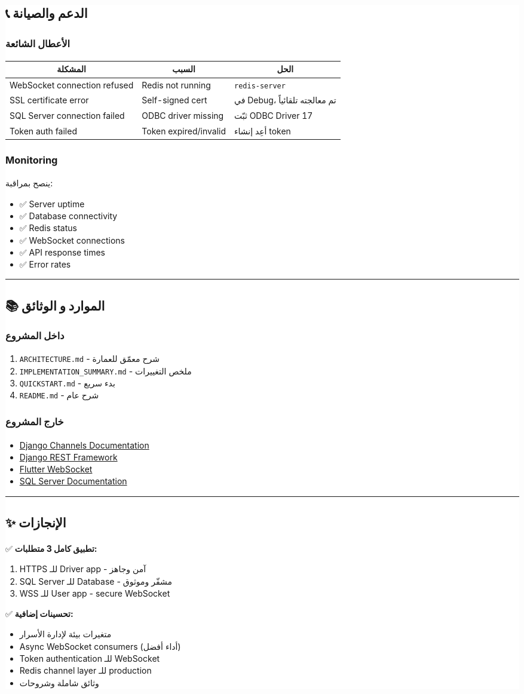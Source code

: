 ## 📞 الدعم والصيانة

### الأعطال الشائعة

| المشكلة | السبب | الحل |
|--------|------|------|
| WebSocket connection refused | Redis not running | `redis-server` |
| SSL certificate error | Self-signed cert | في Debug، تم معالجته تلقائياً |
| SQL Server connection failed | ODBC driver missing | ثبّت ODBC Driver 17 |
| Token auth failed | Token expired/invalid | أعِد إنشاء token |

### Monitoring

ينصح بمراقبة:
- ✅ Server uptime
- ✅ Database connectivity
- ✅ Redis status
- ✅ WebSocket connections
- ✅ API response times
- ✅ Error rates

---

## 📚 الموارد و الوثائق

### داخل المشروع
1. `ARCHITECTURE.md` - شرح معمّق للعمارة
2. `IMPLEMENTATION_SUMMARY.md` - ملخص التغييرات
3. `QUICKSTART.md` - بدء سريع
4. `README.md` - شرح عام

### خارج المشروع
- [Django Channels Documentation](https://channels.readthedocs.io/)
- [Django REST Framework](https://www.django-rest-framework.org/)
- [Flutter WebSocket](https://flutter.dev/docs/cookbook/networking)
- [SQL Server Documentation](https://docs.microsoft.com/en-us/sql/)

---

## ✨ الإنجازات

✅ **تطبيق كامل 3 متطلبات:**
1. HTTPS للـ Driver app - آمن وجاهز
2. SQL Server للـ Database - مشفّر وموثوق
3. WSS للـ User app - secure WebSocket

✅ **تحسينات إضافية:**
- متغيرات بيئة لإدارة الأسرار
- Async WebSocket consumers (أداء أفضل)
- Token authentication للـ WebSocket
- Redis channel layer للـ production
- وثائق شاملة وشروحات
